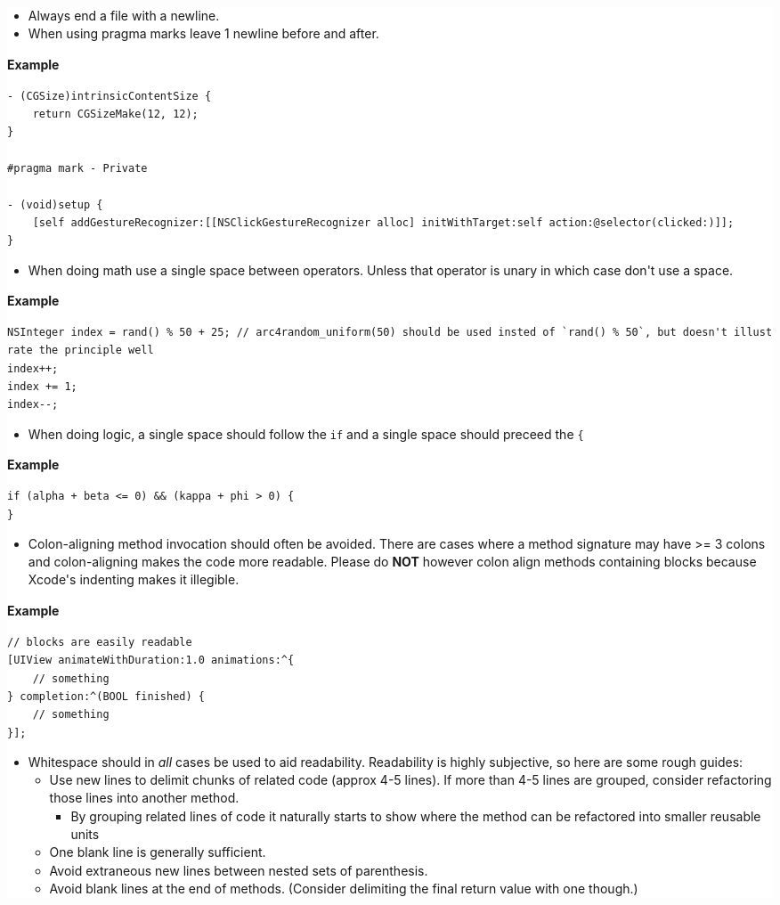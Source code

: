 * Always end a file with a newline.
* When using pragma marks leave 1 newline before and after.

**Example**
``` obj-c
- (CGSize)intrinsicContentSize {
    return CGSizeMake(12, 12);
}

#pragma mark - Private

- (void)setup {
    [self addGestureRecognizer:[[NSClickGestureRecognizer alloc] initWithTarget:self action:@selector(clicked:)]];
}
```

* When doing math use a single space between operators. Unless that operator is unary in which case don't use a space.

**Example**
```obj-c
NSInteger index = rand() % 50 + 25; // arc4random_uniform(50) should be used insted of `rand() % 50`, but doesn't illustrate the principle well
index++;
index += 1;
index--;
```

* When doing logic, a single space should follow the `if` and a single space should preceed the `{`

**Example**
``` obj-c
if (alpha + beta <= 0) && (kappa + phi > 0) {
}
```

* Colon-aligning method invocation should often be avoided.  There are cases where a method signature may have >= 3 colons and colon-aligning makes the code more readable. Please do **NOT** however colon align methods containing blocks because Xcode's indenting makes it illegible.

**Example**
```objc
// blocks are easily readable
[UIView animateWithDuration:1.0 animations:^{
    // something
} completion:^(BOOL finished) {
    // something
}];
```

* Whitespace should in *all* cases be used to aid readability. Readability is highly subjective, so here are some rough guides:
  * Use new lines to delimit chunks of related code (approx 4-5 lines). If more than 4-5 lines are grouped, consider refactoring those lines into another method. 
    * By grouping related lines of code it naturally starts to show where the method can be refactored into smaller reusable units
  * One blank line is generally sufficient.
  * Avoid extraneous new lines between nested sets of parenthesis.
  * Avoid blank lines at the end of methods. (Consider delimiting the final return value with one though.)
